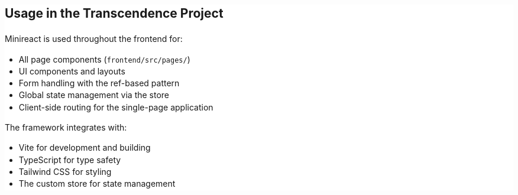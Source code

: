 ## Usage in the Transcendence Project

Minireact is used throughout the frontend for:

- All page components (`frontend/src/pages/`)
- UI components and layouts
- Form handling with the ref-based pattern
- Global state management via the store
- Client-side routing for the single-page application

The framework integrates with:

- Vite for development and building
- TypeScript for type safety
- Tailwind CSS for styling
- The custom store for state management
